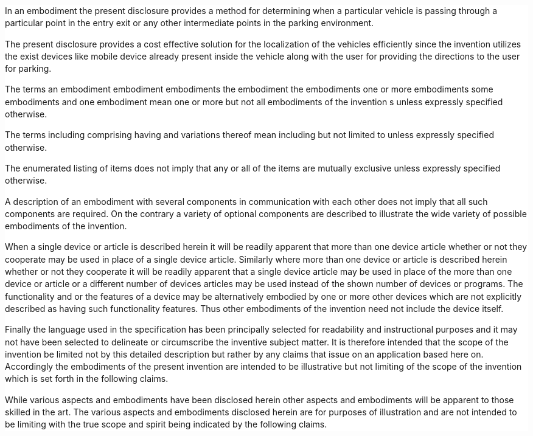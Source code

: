 In an embodiment the present disclosure provides a method for determining when a particular vehicle is passing through a particular point in the entry exit or any other intermediate points in the parking environment.

The present disclosure provides a cost effective solution for the localization of the vehicles efficiently since the invention utilizes the exist devices like mobile device already present inside the vehicle along with the user for providing the directions to the user for parking.

The terms an embodiment embodiment embodiments the embodiment the embodiments one or more embodiments some embodiments and one embodiment mean one or more but not all embodiments of the invention s unless expressly specified otherwise.

The terms including comprising having and variations thereof mean including but not limited to unless expressly specified otherwise.

The enumerated listing of items does not imply that any or all of the items are mutually exclusive unless expressly specified otherwise.

A description of an embodiment with several components in communication with each other does not imply that all such components are required. On the contrary a variety of optional components are described to illustrate the wide variety of possible embodiments of the invention.

When a single device or article is described herein it will be readily apparent that more than one device article whether or not they cooperate may be used in place of a single device article. Similarly where more than one device or article is described herein whether or not they cooperate it will be readily apparent that a single device article may be used in place of the more than one device or article or a different number of devices articles may be used instead of the shown number of devices or programs. The functionality and or the features of a device may be alternatively embodied by one or more other devices which are not explicitly described as having such functionality features. Thus other embodiments of the invention need not include the device itself.

Finally the language used in the specification has been principally selected for readability and instructional purposes and it may not have been selected to delineate or circumscribe the inventive subject matter. It is therefore intended that the scope of the invention be limited not by this detailed description but rather by any claims that issue on an application based here on. Accordingly the embodiments of the present invention are intended to be illustrative but not limiting of the scope of the invention which is set forth in the following claims.

While various aspects and embodiments have been disclosed herein other aspects and embodiments will be apparent to those skilled in the art. The various aspects and embodiments disclosed herein are for purposes of illustration and are not intended to be limiting with the true scope and spirit being indicated by the following claims.

